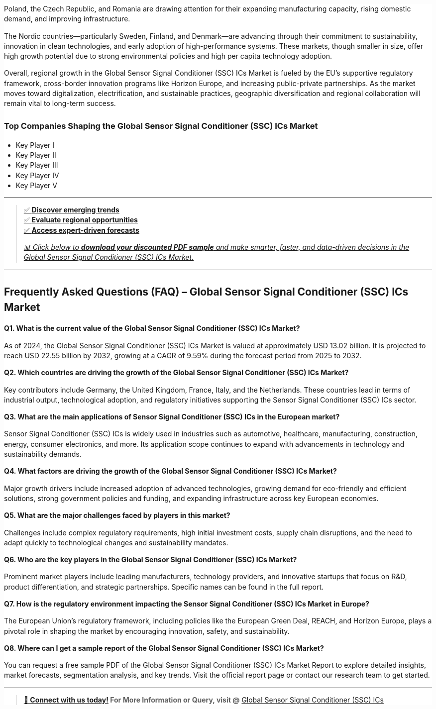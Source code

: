 Poland, the Czech Republic, and Romania are drawing attention for their expanding manufacturing capacity, rising domestic demand, and improving infrastructure.</p><p>The Nordic countries&mdash;particularly Sweden, Finland, and Denmark&mdash;are advancing through their commitment to sustainability, innovation in clean technologies, and early adoption of high-performance systems. These markets, though smaller in size, offer high growth potential due to strong environmental policies and high per capita technology adoption.</p><p>Overall, regional growth in the Global Sensor Signal Conditioner (SSC) ICs Market is fueled by the EU&rsquo;s supportive regulatory framework, cross-border innovation programs like Horizon Europe, and increasing public-private partnerships. As the market moves toward digitalization, electrification, and sustainable practices, geographic diversification and regional collaboration will remain vital to long-term success.</p><p><h3>Top Companies Shaping the Global Sensor Signal Conditioner (SSC) ICs Market </h3><ul><li>Key Player I</li><li> Key Player II</li><li> Key Player III</li><li> Key Player IV</li><li> Key Player V</li></ul></p><hr /><blockquote><p><a href="https://www.marketresearchintellect.com/ask-for-discount/?rid=1075266&amp;amp;utm_source=Github-R&amp;amp;utm_medium=861">✅ <strong data-start="617" data-end="645">Discover emerging trends</strong></a><br data-start="645" data-end="648" /><a href="https://www.marketresearchintellect.com/ask-for-discount/?rid=1075266&amp;amp;utm_source=Github-R&amp;amp;utm_medium=861"> ✅ <strong data-start="650" data-end="685">Evaluate regional opportunities</strong></a><br data-start="685" data-end="688" /><a href="https://www.marketresearchintellect.com/ask-for-discount/?rid=1075266&amp;amp;utm_source=Github-R&amp;amp;utm_medium=861"> ✅ <strong data-start="690" data-end="724">Access expert-driven forecasts</strong></a></p><p class="" data-start="728" data-end="864"><em><a href="https://www.marketresearchintellect.com/ask-for-discount/?rid=1075266&amp;amp;utm_source=Github-R&amp;amp;utm_medium=861">📊 Click below to <strong data-start="746" data-end="785">download your discounted PDF sample</strong> and make smarter, faster, and data-driven decisions in the Global Sensor Signal Conditioner (SSC) ICs Market.</a></em></p></blockquote><hr /><h2>Frequently Asked Questions (FAQ) &ndash; Global Sensor Signal Conditioner (SSC) ICs Market</h2><p><strong>Q1. What is the current value of the Global Sensor Signal Conditioner (SSC) ICs Market?</strong></p><p>As of 2024, the Global Sensor Signal Conditioner (SSC) ICs Market is valued at approximately USD 13.02 billion. It is projected to reach USD 22.55 billion by 2032, growing at a CAGR of 9.59% during the forecast period from 2025 to 2032.</p><p><strong>Q2. Which countries are driving the growth of the Global Sensor Signal Conditioner (SSC) ICs Market?</strong></p><p>Key contributors include Germany, the United Kingdom, France, Italy, and the Netherlands. These countries lead in terms of industrial output, technological adoption, and regulatory initiatives supporting the Sensor Signal Conditioner (SSC) ICs sector.</p><p><strong>Q3. What are the main applications of Sensor Signal Conditioner (SSC) ICs in the European market?</strong></p><p>Sensor Signal Conditioner (SSC) ICs is widely used in industries such as automotive, healthcare, manufacturing, construction, energy, consumer electronics, and more. Its application scope continues to expand with advancements in technology and sustainability demands.</p><p><strong>Q4. What factors are driving the growth of the Global Sensor Signal Conditioner (SSC) ICs Market?</strong></p><p>Major growth drivers include increased adoption of advanced technologies, growing demand for eco-friendly and efficient solutions, strong government policies and funding, and expanding infrastructure across key European economies.</p><p><strong>Q5. What are the major challenges faced by players in this market?</strong></p><p>Challenges include complex regulatory requirements, high initial investment costs, supply chain disruptions, and the need to adapt quickly to technological changes and sustainability mandates.</p><p><strong>Q6. Who are the key players in the Global Sensor Signal Conditioner (SSC) ICs Market?</strong></p><p>Prominent market players include leading manufacturers, technology providers, and innovative startups that focus on R&amp;D, product differentiation, and strategic partnerships. Specific names can be found in the full report.</p><p><strong>Q7. How is the regulatory environment impacting the Sensor Signal Conditioner (SSC) ICs Market in Europe?</strong></p><p>The European Union&rsquo;s regulatory framework, including policies like the European Green Deal, REACH, and Horizon Europe, plays a pivotal role in shaping the market by encouraging innovation, safety, and sustainability.</p><p><strong>Q8. Where can I get a sample report of the Global Sensor Signal Conditioner (SSC) ICs Market?</strong></p><p>You can request a free sample PDF of the Global Sensor Signal Conditioner (SSC) ICs Market Report to explore detailed insights, market forecasts, segmentation analysis, and key trends. Visit the official report page or contact our research team to get started.</p><hr /><blockquote><p><span class="font-[700]"><strong><a href="https://www.marketresearchintellect.com/product/sensor-signal-conditioner-ssc-ics-market/?utm_source=Linkedin&utm_medium=861">📩 Connect with us today!</a> For More Information or Query, visit&nbsp;@</strong>&nbsp;</span><span class="font-[700]"><a href="https://www.marketresearchintellect.com/product/sensor-signal-conditioner-ssc-ics-market/?utm_source=Linkedin&utm_medium=861" target="_blank" data-tracking-control-name="article-ssr-frontend-pulse_little-text-block" data-tracking-will-navigate="" data-test-link="">Global Sensor Signal Conditioner (SSC) ICs